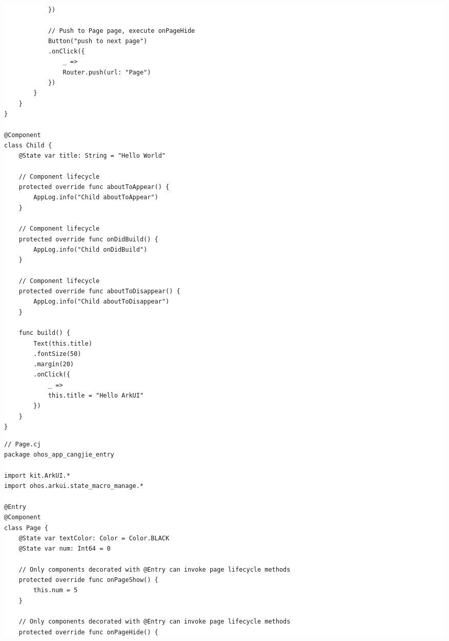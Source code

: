 ```cangjie
            })

            // Push to Page page, execute onPageHide
            Button("push to next page")
            .onClick({
                _ =>
                Router.push(url: "Page")
            })
        }
    }
}

@Component
class Child {
    @State var title: String = "Hello World"

    // Component lifecycle
    protected override func aboutToAppear() {
        AppLog.info("Child aboutToAppear")
    }

    // Component lifecycle
    protected override func onDidBuild() {
        AppLog.info("Child onDidBuild")
    }

    // Component lifecycle
    protected override func aboutToDisappear() {
        AppLog.info("Child aboutToDisappear")
    }

    func build() {
        Text(this.title)
        .fontSize(50)
        .margin(20)
        .onClick({
            _ =>
            this.title = "Hello ArkUI"
        })
    }
}
```


```cangjie
// Page.cj
package ohos_app_cangjie_entry

import kit.ArkUI.*
import ohos.arkui.state_macro_manage.*

@Entry
@Component
class Page {
    @State var textColor: Color = Color.BLACK
    @State var num: Int64 = 0

    // Only components decorated with @Entry can invoke page lifecycle methods
    protected override func onPageShow() {
        this.num = 5
    }

    // Only components decorated with @Entry can invoke page lifecycle methods
    protected override func onPageHide() {
```